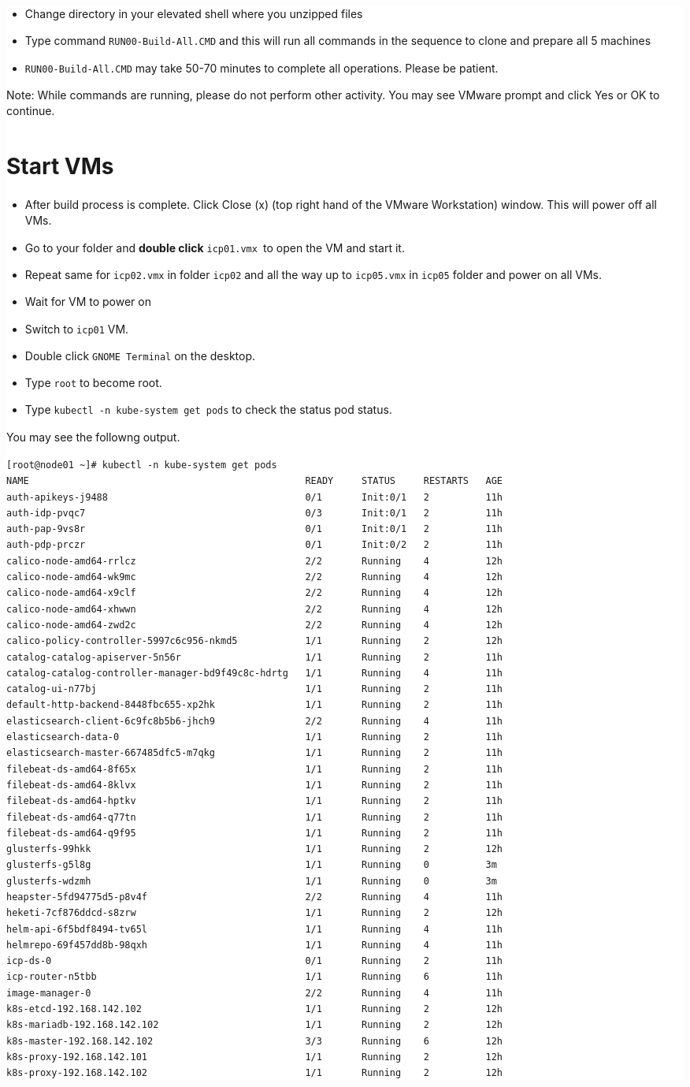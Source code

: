 * Change directory in your elevated shell where you unzipped files

* Type command `RUN00-Build-All.CMD` and this will run all commands in the sequence to clone and prepare all 5 machines

* `RUN00-Build-All.CMD` may take 50-70 minutes to complete all operations. Please be patient.         

Note: While commands are running, please do not perform other activity. You may see VMware prompt and click Yes or OK to continue.

# Start VMs

* After build process is complete. Click Close (x) (top right hand of the VMware Workstation) window. This will power off all VMs.

* Go to your folder and **double click** `icp01.vmx `to open the VM and start it.
* Repeat same for `icp02.vmx` in folder `icp02` and all the way up to `icp05.vmx` in `icp05` folder and power on all VMs.
* Wait for VM to power on
* Switch to `icp01` VM.
* Double click `GNOME Terminal` on the desktop.
* Type `root` to become root.
* Type `kubectl -n kube-system get pods` to check the status pod status.

You may see the followng output.

```
[root@node01 ~]# kubectl -n kube-system get pods
NAME                                                 READY     STATUS     RESTARTS   AGE
auth-apikeys-j9488                                   0/1       Init:0/1   2          11h
auth-idp-pvqc7                                       0/3       Init:0/1   2          11h
auth-pap-9vs8r                                       0/1       Init:0/1   2          11h
auth-pdp-prczr                                       0/1       Init:0/2   2          11h
calico-node-amd64-rrlcz                              2/2       Running    4          12h
calico-node-amd64-wk9mc                              2/2       Running    4          12h
calico-node-amd64-x9clf                              2/2       Running    4          12h
calico-node-amd64-xhwwn                              2/2       Running    4          12h
calico-node-amd64-zwd2c                              2/2       Running    4          12h
calico-policy-controller-5997c6c956-nkmd5            1/1       Running    2          12h
catalog-catalog-apiserver-5n56r                      1/1       Running    2          11h
catalog-catalog-controller-manager-bd9f49c8c-hdrtg   1/1       Running    4          11h
catalog-ui-n77bj                                     1/1       Running    2          11h
default-http-backend-8448fbc655-xp2hk                1/1       Running    2          11h
elasticsearch-client-6c9fc8b5b6-jhch9                2/2       Running    4          11h
elasticsearch-data-0                                 1/1       Running    2          11h
elasticsearch-master-667485dfc5-m7qkg                1/1       Running    2          11h
filebeat-ds-amd64-8f65x                              1/1       Running    2          11h
filebeat-ds-amd64-8klvx                              1/1       Running    2          11h
filebeat-ds-amd64-hptkv                              1/1       Running    2          11h
filebeat-ds-amd64-q77tn                              1/1       Running    2          11h
filebeat-ds-amd64-q9f95                              1/1       Running    2          11h
glusterfs-99hkk                                      1/1       Running    2          12h
glusterfs-g5l8g                                      1/1       Running    0          3m
glusterfs-wdzmh                                      1/1       Running    0          3m
heapster-5fd94775d5-p8v4f                            2/2       Running    4          11h
heketi-7cf876ddcd-s8zrw                              1/1       Running    2          12h
helm-api-6f5bdf8494-tv65l                            1/1       Running    4          11h
helmrepo-69f457dd8b-98qxh                            1/1       Running    4          11h
icp-ds-0                                             0/1       Running    2          11h
icp-router-n5tbb                                     1/1       Running    6          11h
image-manager-0                                      2/2       Running    4          11h
k8s-etcd-192.168.142.102                             1/1       Running    2          12h
k8s-mariadb-192.168.142.102                          1/1       Running    2          12h
k8s-master-192.168.142.102                           3/3       Running    6          12h
k8s-proxy-192.168.142.101                            1/1       Running    2          12h
k8s-proxy-192.168.142.102                            1/1       Running    2          12h
```